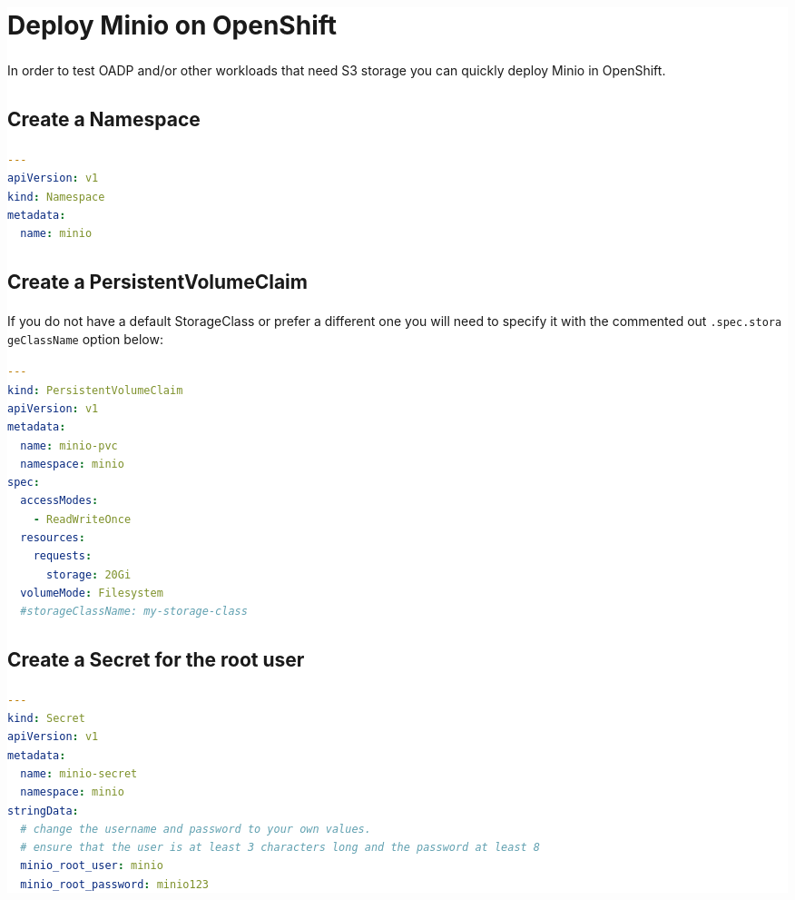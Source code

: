 # Deploy Minio on OpenShift

In order to test OADP and/or other workloads that need S3 storage you can quickly deploy Minio in OpenShift.

## Create a Namespace

```yaml
---
apiVersion: v1
kind: Namespace
metadata:
  name: minio
```

## Create a PersistentVolumeClaim

If you do not have a default StorageClass or prefer a different one you will need to specify it with the commented out `.spec.storageClassName` option below:

```yaml
---
kind: PersistentVolumeClaim
apiVersion: v1
metadata:
  name: minio-pvc
  namespace: minio
spec:
  accessModes:
    - ReadWriteOnce
  resources:
    requests:
      storage: 20Gi
  volumeMode: Filesystem
  #storageClassName: my-storage-class
```

## Create a Secret for the root user

```yaml
---
kind: Secret
apiVersion: v1
metadata:
  name: minio-secret
  namespace: minio
stringData:
  # change the username and password to your own values.
  # ensure that the user is at least 3 characters long and the password at least 8
  minio_root_user: minio
  minio_root_password: minio123
```
